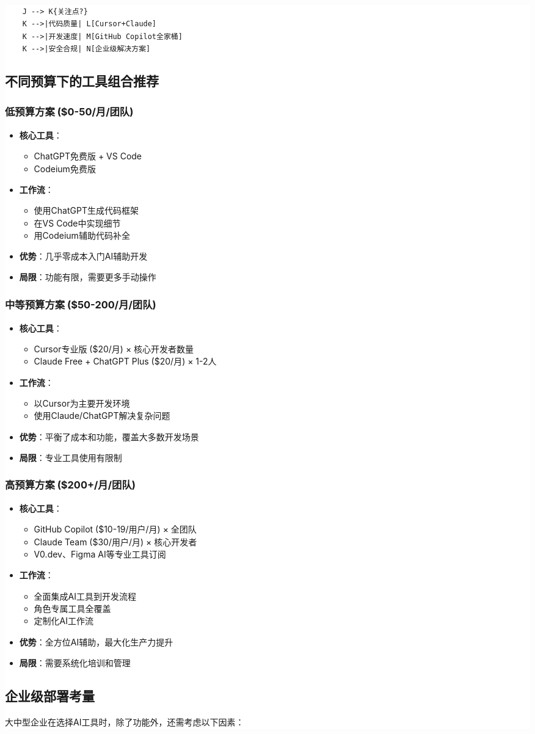 ```mermaid
    J --> K{关注点?}
    K -->|代码质量| L[Cursor+Claude]
    K -->|开发速度| M[GitHub Copilot全家桶]
    K -->|安全合规| N[企业级解决方案]
```

## 不同预算下的工具组合推荐

### 低预算方案 ($0-50/月/团队)

* **核心工具**：
  - ChatGPT免费版 + VS Code
  - Codeium免费版

* **工作流**：
  - 使用ChatGPT生成代码框架
  - 在VS Code中实现细节
  - 用Codeium辅助代码补全

* **优势**：几乎零成本入门AI辅助开发
* **局限**：功能有限，需要更多手动操作

### 中等预算方案 ($50-200/月/团队)

* **核心工具**：
  - Cursor专业版 ($20/月) × 核心开发者数量
  - Claude Free + ChatGPT Plus ($20/月) × 1-2人

* **工作流**：
  - 以Cursor为主要开发环境
  - 使用Claude/ChatGPT解决复杂问题

* **优势**：平衡了成本和功能，覆盖大多数开发场景
* **局限**：专业工具使用有限制

### 高预算方案 ($200+/月/团队)

* **核心工具**：
  - GitHub Copilot ($10-19/用户/月) × 全团队
  - Claude Team ($30/用户/月) × 核心开发者
  - V0.dev、Figma AI等专业工具订阅

* **工作流**：
  - 全面集成AI工具到开发流程
  - 角色专属工具全覆盖
  - 定制化AI工作流

* **优势**：全方位AI辅助，最大化生产力提升
* **局限**：需要系统化培训和管理

## 企业级部署考量

大中型企业在选择AI工具时，除了功能外，还需考虑以下因素：
